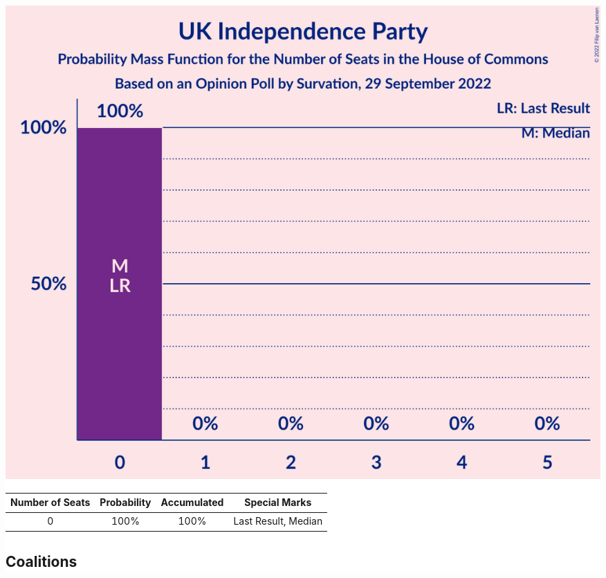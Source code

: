 ![Graph with seats probability mass function not yet produced](2022-09-29-Survation-seats-pmf-ukindependenceparty.png "Seats Probability Mass Function")

| Number of Seats | Probability | Accumulated | Special Marks |
|:---------------:|:-----------:|:-----------:|:-------------:|
| 0 | 100% | 100% | Last Result, Median |


## Coalitions
